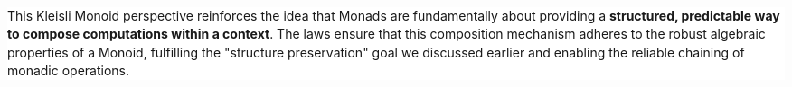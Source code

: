 This Kleisli Monoid perspective reinforces the idea that Monads are fundamentally about providing a **structured, predictable way to compose computations within a context**. The laws ensure that this composition mechanism adheres to the robust algebraic properties of a Monoid, fulfilling the "structure preservation" goal we discussed earlier and enabling the reliable chaining of monadic operations.